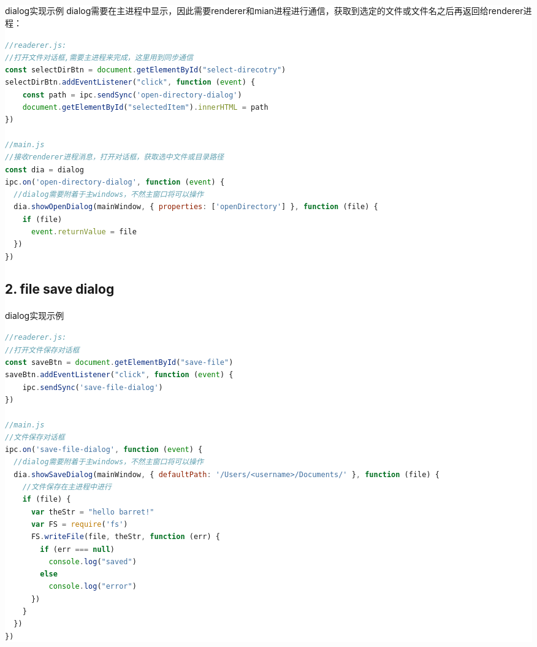 dialog实现示例
dialog需要在主进程中显示，因此需要renderer和mian进程进行通信，获取到选定的文件或文件名之后再返回给renderer进程：

```javascript
//readerer.js:
//打开文件对话框,需要主进程来完成，这里用到同步通信
const selectDirBtn = document.getElementById("select-direcotry")
selectDirBtn.addEventListener("click", function (event) {
    const path = ipc.sendSync('open-directory-dialog')
    document.getElementById("selectedItem").innerHTML = path
})

//main.js
//接收renderer进程消息，打开对话框，获取选中文件或目录路径
const dia = dialog
ipc.on('open-directory-dialog', function (event) {
  //dialog需要附着于主windows，不然主窗口将可以操作
  dia.showOpenDialog(mainWindow, { properties: ['openDirectory'] }, function (file) {
    if (file)
      event.returnValue = file
  })
})
```


## 2. file save dialog

dialog实现示例

```javascript
//readerer.js:
//打开文件保存对话框
const saveBtn = document.getElementById("save-file")
saveBtn.addEventListener("click", function (event) {
    ipc.sendSync('save-file-dialog')
})

//main.js
//文件保存对话框
ipc.on('save-file-dialog', function (event) {
  //dialog需要附着于主windows，不然主窗口将可以操作
  dia.showSaveDialog(mainWindow, { defaultPath: '/Users/<username>/Documents/' }, function (file) {
    //文件保存在主进程中进行
    if (file) {
      var theStr = "hello barret!"
      var FS = require('fs')
      FS.writeFile(file, theStr, function (err) {
        if (err === null)
          console.log("saved")
        else
          console.log("error")
      })
    }
  })
})
```
